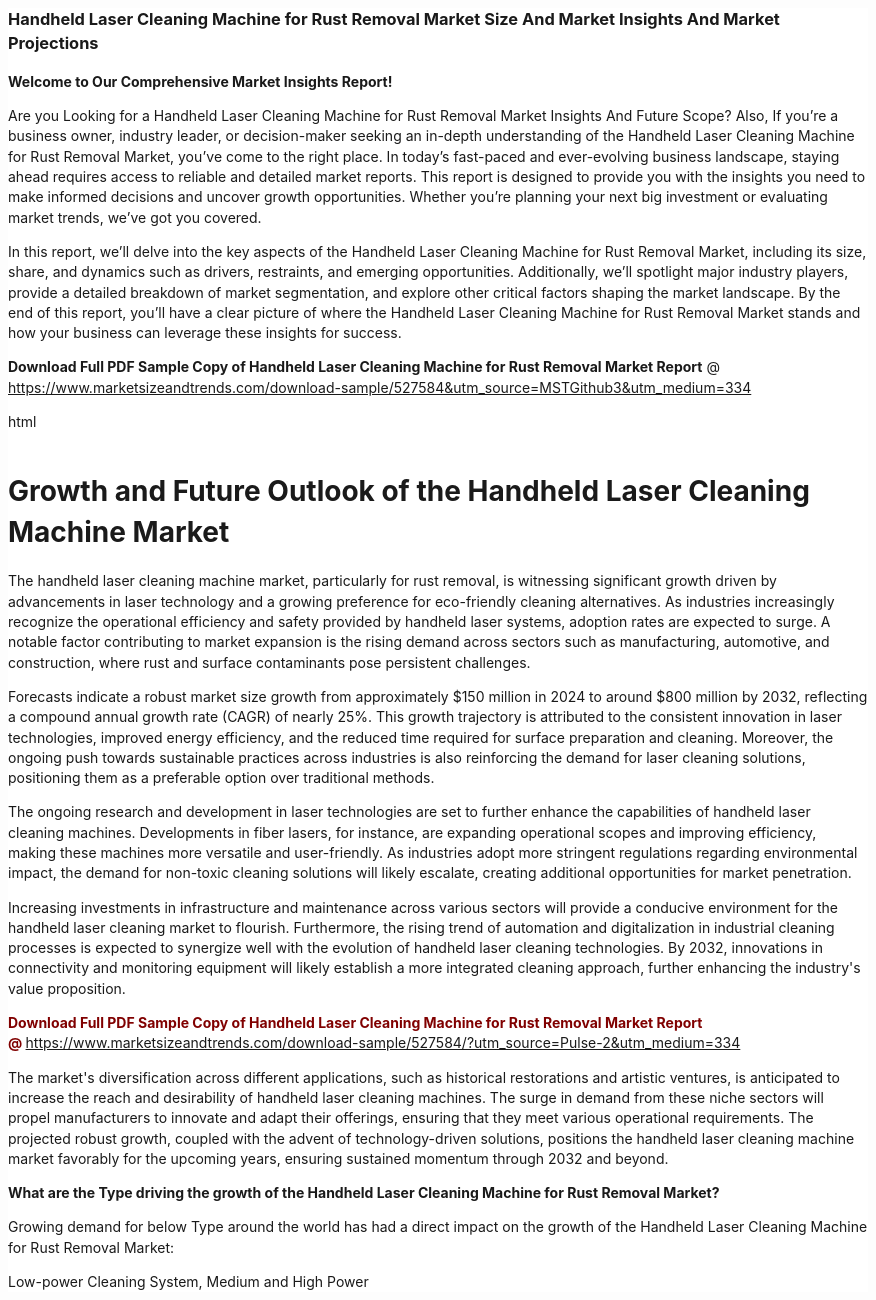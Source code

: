 <div class="" data-test-id=""><h3><span class="">Handheld Laser Cleaning Machine for Rust Removal Market Size And Market Insights And Market Projections</span></h3></div><div class="" data-test-id=""><p><strong>Welcome to Our Comprehensive Market Insights Report!</strong></p><p>Are you Looking for a Handheld Laser Cleaning Machine for Rust Removal Market Insights And Future Scope? Also, If you&rsquo;re a business owner, industry leader, or decision-maker seeking an in-depth understanding of the Handheld Laser Cleaning Machine for Rust Removal Market, you&rsquo;ve come to the right place. In today&rsquo;s fast-paced and ever-evolving business landscape, staying ahead requires access to reliable and detailed market reports. This report is designed to provide you with the insights you need to make informed decisions and uncover growth opportunities. Whether you&rsquo;re planning your next big investment or evaluating market trends, we&rsquo;ve got you covered.</p><p>In this report, we&rsquo;ll delve into the key aspects of the Handheld Laser Cleaning Machine for Rust Removal Market, including its size, share, and dynamics such as drivers, restraints, and emerging opportunities. Additionally, we&rsquo;ll spotlight major industry players, provide a detailed breakdown of market segmentation, and explore other critical factors shaping the market landscape. By the end of this report, you&rsquo;ll have a clear picture of where the Handheld Laser Cleaning Machine for Rust Removal Market stands and how your business can leverage these insights for success.</p><p><strong>Download Full PDF Sample Copy of Handheld Laser Cleaning Machine for Rust Removal Market Report</strong> @ <a href="https://www.marketsizeandtrends.com/download-sample/527584&utm_source=MSTGithub3&utm_medium=334" target="_blank">https://www.marketsizeandtrends.com/download-sample/527584&utm_source=MSTGithub3&utm_medium=334</a></p></div><div class="" data-test-id=""><p><span class="">html<!DOCTYPE html><html lang="en"><head> <meta charset="UTF-8"> <meta name="viewport" content="width=device-width, initial-scale=1.0"> <title>Handheld Laser Cleaning Machine for Rust Removal Market</title></head><body> <h1>Growth and Future Outlook of the Handheld Laser Cleaning Machine Market</h1> <p> The handheld laser cleaning machine market, particularly for rust removal, is witnessing significant growth driven by advancements in laser technology and a growing preference for eco-friendly cleaning alternatives. As industries increasingly recognize the operational efficiency and safety provided by handheld laser systems, adoption rates are expected to surge. A notable factor contributing to market expansion is the rising demand across sectors such as manufacturing, automotive, and construction, where rust and surface contaminants pose persistent challenges. </p> <p> Forecasts indicate a robust market size growth from approximately $150 million in 2024 to around $800 million by 2032, reflecting a compound annual growth rate (CAGR) of nearly 25%. This growth trajectory is attributed to the consistent innovation in laser technologies, improved energy efficiency, and the reduced time required for surface preparation and cleaning. Moreover, the ongoing push towards sustainable practices across industries is also reinforcing the demand for laser cleaning solutions, positioning them as a preferable option over traditional methods. </p> <p> The ongoing research and development in laser technologies are set to further enhance the capabilities of handheld laser cleaning machines. Developments in fiber lasers, for instance, are expanding operational scopes and improving efficiency, making these machines more versatile and user-friendly. As industries adopt more stringent regulations regarding environmental impact, the demand for non-toxic cleaning solutions will likely escalate, creating additional opportunities for market penetration. </p> <p> Increasing investments in infrastructure and maintenance across various sectors will provide a conducive environment for the handheld laser cleaning market to flourish. Furthermore, the rising trend of automation and digitalization in industrial cleaning processes is expected to synergize well with the evolution of handheld laser cleaning technologies. By 2032, innovations in connectivity and monitoring equipment will likely establish a more integrated cleaning approach, further enhancing the industry's value proposition. </p> <p><strong><span style="color: #800000;">Download Full PDF Sample Copy of Handheld Laser Cleaning Machine for Rust Removal Market Report @</span>&nbsp;</strong><a href="https://www.marketsizeandtrends.com/download-sample/527584/?utm_source=Pulse-2&amp;utm_medium=334">https://www.marketsizeandtrends.com/download-sample/527584/?utm_source=Pulse-2&amp;utm_medium=334</a></p> <p> The market's diversification across different applications, such as historical restorations and artistic ventures, is anticipated to increase the reach and desirability of handheld laser cleaning machines. The surge in demand from these niche sectors will propel manufacturers to innovate and adapt their offerings, ensuring that they meet various operational requirements. The projected robust growth, coupled with the advent of technology-driven solutions, positions the handheld laser cleaning machine market favorably for the upcoming years, ensuring sustained momentum through 2032 and beyond. </p></body></html></span></p><p><strong><span class="">What are the&nbsp;Type driving the growth of the Handheld Laser Cleaning Machine for Rust Removal Market?</span></strong></p></div><div class="" data-test-id=""><p><span class="">Growing demand for below Type around the world has had a direct impact on the growth of the Handheld Laser Cleaning Machine for Rust Removal Market:</span></p></div><div class="" data-test-id=""><p>Low-power Cleaning System, Medium and High Power